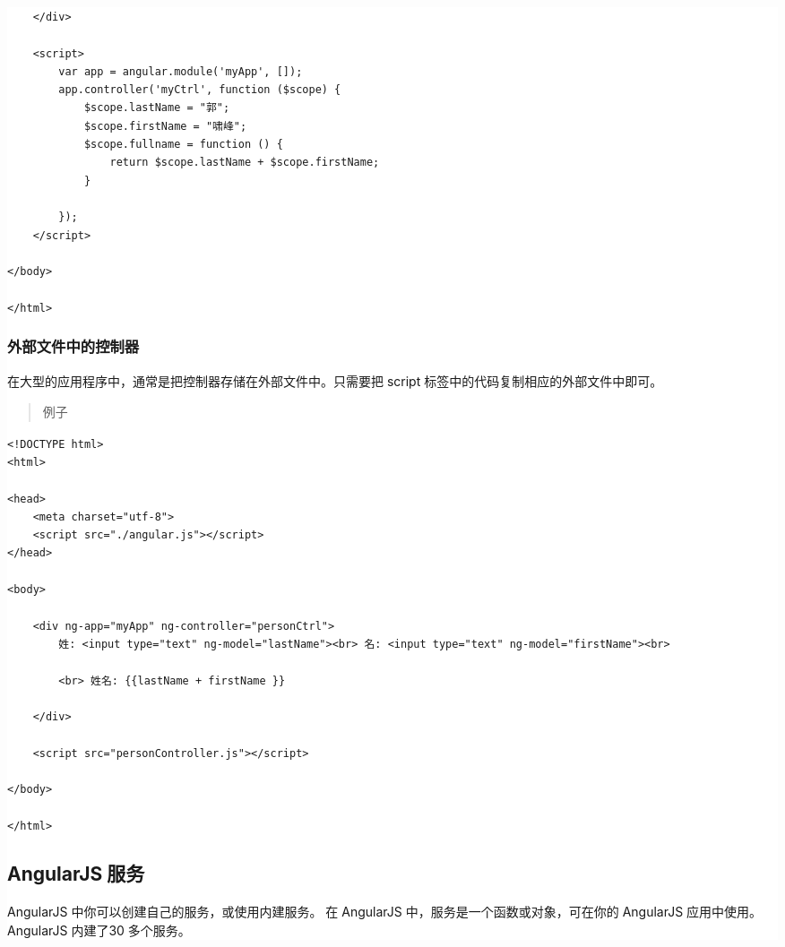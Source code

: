 ```
    </div>

    <script>
        var app = angular.module('myApp', []);
        app.controller('myCtrl', function ($scope) {
            $scope.lastName = "郭";
            $scope.firstName = "啸峰";
            $scope.fullname = function () {
                return $scope.lastName + $scope.firstName;
            }

        });
    </script>

</body>

</html>
```

### 外部文件中的控制器
在大型的应用程序中，通常是把控制器存储在外部文件中。只需要把 script 标签中的代码复制相应的外部文件中即可。
>例子
```
<!DOCTYPE html>
<html>

<head>
    <meta charset="utf-8">
    <script src="./angular.js"></script>
</head>

<body>

    <div ng-app="myApp" ng-controller="personCtrl">
        姓: <input type="text" ng-model="lastName"><br> 名: <input type="text" ng-model="firstName"><br>

        <br> 姓名: {{lastName + firstName }}

    </div>

    <script src="personController.js"></script>

</body>

</html>
```

## AngularJS 服务
AngularJS 中你可以创建自己的服务，或使用内建服务。
在 AngularJS 中，服务是一个函数或对象，可在你的 AngularJS 应用中使用。AngularJS 内建了30 多个服务。
